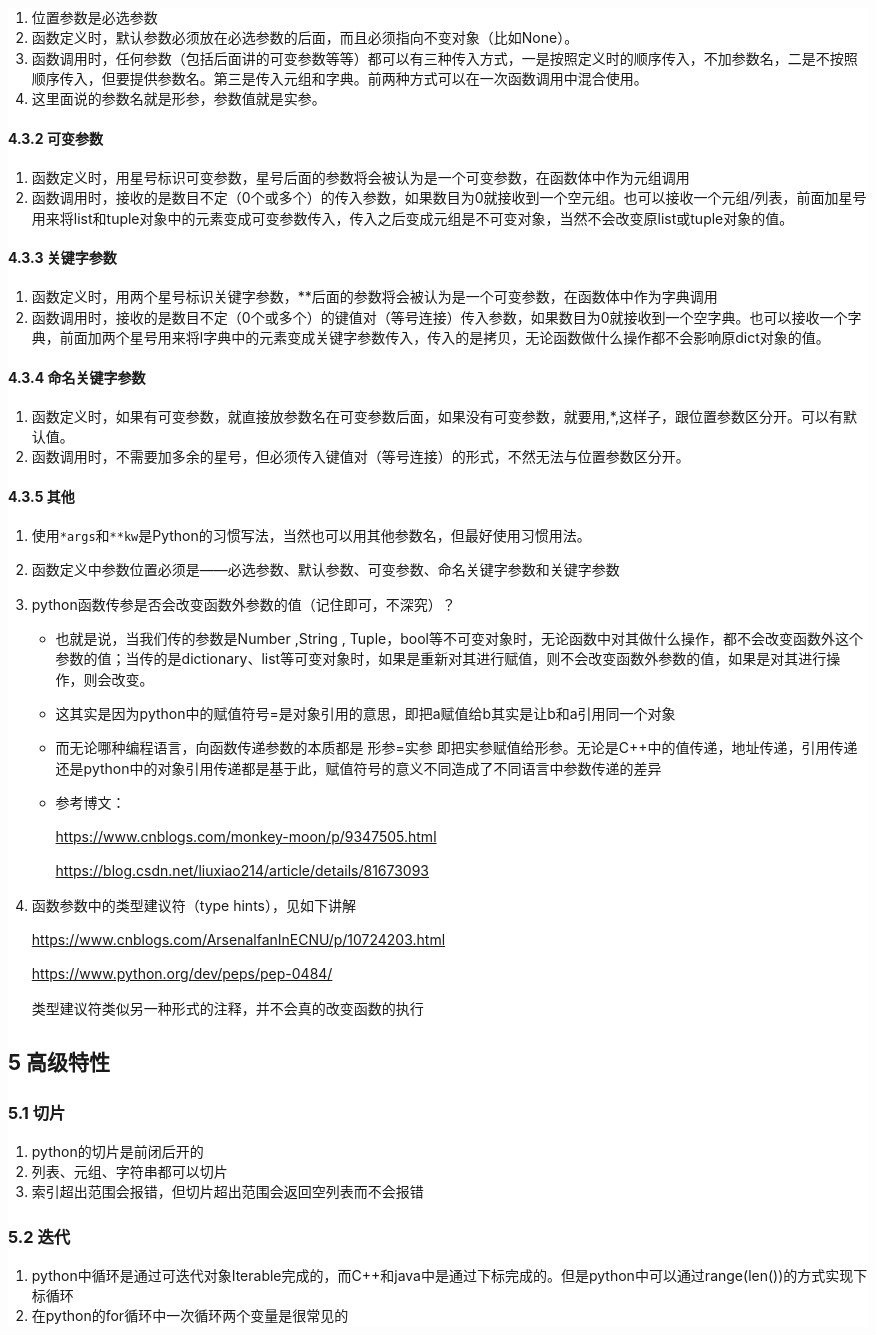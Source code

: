 1. 位置参数是必选参数
2. 函数定义时，默认参数必须放在必选参数的后面，而且必须指向不变对象（比如None）。
3. 函数调用时，任何参数（包括后面讲的可变参数等等）都可以有三种传入方式，一是按照定义时的顺序传入，不加参数名，二是不按照顺序传入，但要提供参数名。第三是传入元组和字典。前两种方式可以在一次函数调用中混合使用。
4. 这里面说的参数名就是形参，参数值就是实参。

#### 4.3.2 可变参数

1. 函数定义时，用星号标识可变参数，星号后面的参数将会被认为是一个可变参数，在函数体中作为元组调用
2. 函数调用时，接收的是数目不定（0个或多个）的传入参数，如果数目为0就接收到一个空元组。也可以接收一个元组/列表，前面加星号用来将list和tuple对象中的元素变成可变参数传入，传入之后变成元组是不可变对象，当然不会改变原list或tuple对象的值。

#### 4.3.3 关键字参数

1. 函数定义时，用两个星号标识关键字参数，**后面的参数将会被认为是一个可变参数，在函数体中作为字典调用
2. 函数调用时，接收的是数目不定（0个或多个）的键值对（等号连接）传入参数，如果数目为0就接收到一个空字典。也可以接收一个字典，前面加两个星号用来将l字典中的元素变成关键字参数传入，传入的是拷贝，无论函数做什么操作都不会影响原dict对象的值。

#### 4.3.4 命名关键字参数

1. 函数定义时，如果有可变参数，就直接放参数名在可变参数后面，如果没有可变参数，就要用,*,这样子，跟位置参数区分开。可以有默认值。
2. 函数调用时，不需要加多余的星号，但必须传入键值对（等号连接）的形式，不然无法与位置参数区分开。

#### 4.3.5 其他

1. 使用`*args`和`**kw`是Python的习惯写法，当然也可以用其他参数名，但最好使用习惯用法。

2. 函数定义中参数位置必须是——必选参数、默认参数、可变参数、命名关键字参数和关键字参数

3. python函数传参是否会改变函数外参数的值（记住即可，不深究）？

   - 也就是说，当我们传的参数是Number ,String , Tuple，bool等不可变对象时，无论函数中对其做什么操作，都不会改变函数外这个参数的值；当传的是dictionary、list等可变对象时，如果是重新对其进行赋值，则不会改变函数外参数的值，如果是对其进行操作，则会改变。

   - 这其实是因为python中的赋值符号=是对象引用的意思，即把a赋值给b其实是让b和a引用同一个对象

   - 而无论哪种编程语言，向函数传递参数的本质都是 形参=实参 即把实参赋值给形参。无论是C++中的值传递，地址传递，引用传递还是python中的对象引用传递都是基于此，赋值符号的意义不同造成了不同语言中参数传递的差异

   - 参考博文：

     https://www.cnblogs.com/monkey-moon/p/9347505.html

     https://blog.csdn.net/liuxiao214/article/details/81673093

4. 函数参数中的类型建议符（type hints），见如下讲解

   https://www.cnblogs.com/ArsenalfanInECNU/p/10724203.html

   https://www.python.org/dev/peps/pep-0484/

   类型建议符类似另一种形式的注释，并不会真的改变函数的执行

## 5 高级特性
### 5.1 切片
1. python的切片是前闭后开的
2. 列表、元组、字符串都可以切片
3. 索引超出范围会报错，但切片超出范围会返回空列表而不会报错
### 5.2 迭代
1. python中循环是通过可迭代对象Iterable完成的，而C++和java中是通过下标完成的。但是python中可以通过range(len())的方式实现下标循环
2. 在python的for循环中一次循环两个变量是很常见的
